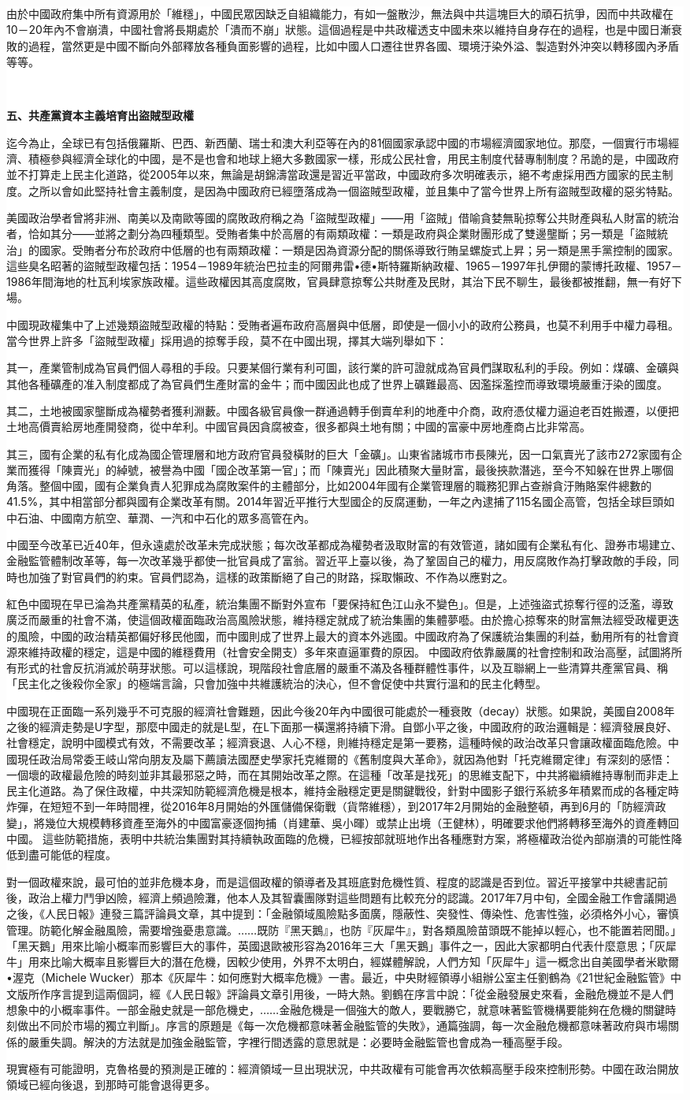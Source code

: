 由於中國政府集中所有資源用於「維穩」，中國民眾因缺乏自組織能力，有如一盤散沙，無法與中共這塊巨大的頑石抗爭，因而中共政權在10－20年內不會崩潰，中國社會將長期處於「潰而不崩」狀態。這個過程是中共政權透支中國未來以維持自身存在的過程，也是中國日漸衰敗的過程，當然更是中國不斷向外部釋放各種負面影響的過程，比如中國人口遷往世界各國、環境汙染外溢、製造對外沖突以轉移國內矛盾等等。</p><figure class="embed-video"><div class="iframe-container"><iframe loading="lazy" src="https://www.youtube.com/embed/Sjhct8e_SDY?rel=0" frameborder="0" allowfullscreen="true" sandbox="allow-scripts allow-same-origin allow-popups"></iframe></div><figcaption><span></span></figcaption></figure><p><br></p><p><strong>五、共產黨資本主義培育出盜賊型政權</strong></p><p>迄今為止，全球已有包括俄羅斯、巴西、新西蘭、瑞士和澳大利亞等在內的81個國家承認中國的市場經濟國家地位。那麼，一個實行市場經濟、積極參與經濟全球化的中國，是不是也會和地球上絕大多數國家一樣，形成公民社會，用民主制度代替專制制度？吊詭的是，中國政府並不打算走上民主化道路，從2005年以來，無論是胡錦濤當政還是習近平當政，中國政府多次明確表示，絕不考慮採用西方國家的民主制度。之所以會如此堅持社會主義制度，是因為中國政府已經墮落成為一個盜賊型政權，並且集中了當今世界上所有盜賊型政權的惡劣特點。</p><p>美國政治學者曾將非洲、南美以及南歐等國的腐敗政府稱之為「盜賊型政權」——用「盜賊」借喻貪婪無恥掠奪公共財產與私人財富的統治者，恰如其分——並將之劃分為四種類型。受賄者集中於高層的有兩類政權：一類是政府與企業財團形成了雙邊壟斷；另一類是「盜賊統治」的國家。受賄者分布於政府中低層的也有兩類政權：一類是因為資源分配的關係導致行賄呈螺旋式上昇；另一類是黑手黨控制的國家。這些臭名昭著的盜賊型政權包括：1954－1989年統治巴拉圭的阿爾弗雷•德•斯特羅斯納政權、1965－1997年扎伊爾的蒙博托政權、1957－1986年間海地的杜瓦利埃家族政權。這些政權因其高度腐敗，官員肆意掠奪公共財產及民財，其治下民不聊生，最後都被推翻，無一有好下場。</p><p>中國現政權集中了上述幾類盜賊型政權的特點：受賄者遍布政府高層與中低層，即使是一個小小的政府公務員，也莫不利用手中權力尋租。當今世界上許多「盜賊型政權」採用過的掠奪手段，莫不在中國出現，擇其大端列舉如下：</p><p>其一，產業管制成為官員們個人尋租的手段。只要某個行業有利可圖，該行業的許可證就成為官員們謀取私利的手段。例如：煤礦、金礦與其他各種礦產的准入制度都成了為官員們生產財富的金牛；而中國因此也成了世界上礦難最高、因濫採濫控而導致環境嚴重汙染的國度。</p><p>其二，土地被國家壟斷成為權勢者獲利淵藪。中國各級官員像一群通過轉手倒賣牟利的地產中介商，政府憑仗權力逼迫老百姓搬遷，以便把土地高價賣給房地產開發商，從中牟利。中國官員因貪腐被查，很多都與土地有關；中國的富豪中房地產商占比非常高。</p><p>其三，國有企業的私有化成為國企管理層和地方政府官員發橫財的巨大「金礦」。山東省諸城市市長陳光，因一口氣賣光了該市272家國有企業而獲得「陳賣光」的綽號，被譽為中國「國企改革第一官」；而「陳賣光」因此積聚大量財富，最後挾款潛逃，至今不知躲在世界上哪個角落。整個中國，國有企業負責人犯罪成為腐敗案件的主體部分，比如2004年國有企業管理層的職務犯罪占查辦貪汙賄賂案件總數的41.5%，其中相當部分都與國有企業改革有關。2014年習近平推行大型國企的反腐運動，一年之內逮捕了115名國企高管，包括全球巨頭如中石油、中國南方航空、華潤、一汽和中石化的眾多高管在內。</p><p>中國至今改革已近40年，但永遠處於改革未完成狀態；每次改革都成為權勢者汲取財富的有效管道，諸如國有企業私有化、證券市場建立、金融監管體制改革等，每一次改革幾乎都使一批官員成了富翁。習近平上臺以後，為了鞏固自己的權力，用反腐敗作為打擊政敵的手段，同時也加強了對官員們的約束。官員們認為，這樣的政策斷絕了自己的財路，採取懶政、不作為以應對之。</p><p>紅色中國現在早已淪為共產黨精英的私產，統治集團不斷對外宣布「要保持紅色江山永不變色」。但是，上述強盜式掠奪行徑的泛濫，導致廣泛而嚴重的社會不滿，使這個政權面臨政治高風險狀態，維持穩定就成了統治集團的集體夢囈。由於擔心掠奪來的財富無法經受政權更迭的風險，中國的政治精英都偏好移民他國，而中國則成了世界上最大的資本外逃國。中國政府為了保護統治集團的利益，動用所有的社會資源來維持政權的穩定，這是中國的維穩費用（社會安全開支）多年來直逼軍費的原因。 中國政府依靠嚴厲的社會控制和政治高壓，試圖將所有形式的社會反抗消滅於萌芽狀態。可以這樣說，現階段社會底層的嚴重不滿及各種群體性事件，以及互聯網上一些清算共產黨官員、稱「民主化之後殺你全家」的極端言論，只會加強中共維護統治的決心，但不會促使中共實行溫和的民主化轉型。</p><p>中國現在正面臨一系列幾乎不可克服的經濟社會難題，因此今後20年內中國很可能處於一種衰敗（decay）狀態。如果說，美國自2008年之後的經濟走勢是U字型，那麼中國走的就是L型，在L下面那一橫還將持續下滑。自鄧小平之後，中國政府的政治邏輯是：經濟發展良好、社會穩定，說明中國模式有效，不需要改革；經濟衰退、人心不穩，則維持穩定是第一要務，這種時候的政治改革只會讓政權面臨危險。中國現任政治局常委王岐山常向朋友及屬下薦讀法國歷史學家托克維爾的《舊制度與大革命》，就因為他對「托克維爾定律」有深刻的感悟：一個壞的政權最危險的時刻並非其最邪惡之時，而在其開始改革之際。在這種「改革是找死」的思維支配下，中共將繼續維持專制而非走上民主化道路。為了保住政權，中共深知防範經濟危機是根本，維持金融穩定更是關鍵戰役，針對中國影子銀行系統多年積累而成的各種定時炸彈，在短短不到一年時間裡，從2016年8月開始的外匯儲備保衛戰（貨幣維穩），到2017年2月開始的金融整頓，再到6月的「防經濟政變」，將幾位大規模轉移資產至海外的中國富豪逐個拘捕（肖建華、吳小暉）或禁止出境（王健林），明確要求他們將轉移至海外的資產轉回中國。 這些防範措施，表明中共統治集團對其持續執政面臨的危機，已經按部就班地作出各種應對方案，將極權政治從內部崩潰的可能性降低到盡可能低的程度。</p><p>對一個政權來說，最可怕的並非危機本身，而是這個政權的領導者及其班底對危機性質、程度的認識是否到位。習近平接掌中共總書記前後，政治上權力鬥爭凶險，經濟上頻過險灘，他本人及其智囊團隊對這些問題有比較充分的認識。2017年7月中旬，全國金融工作會議開過之後，《人民日報》連發三篇評論員文章，其中提到：「金融領域風險點多面廣，隱蔽性、突發性、傳染性、危害性強，必須格外小心，審慎管理。防範化解金融風險，需要增強憂患意識。……既防『黑天鵝』，也防『灰犀牛』，對各類風險苗頭既不能掉以輕心，也不能置若罔聞。」「黑天鵝」用來比喻小概率而影響巨大的事件，英國退歐被形容為2016年三大「黑天鵝」事件之一，因此大家都明白代表什麼意思；「灰犀牛」用來比喻大概率且影響巨大的潛在危機，因較少使用，外界不太明白，經媒體解說，人們方知「灰犀牛」這一概念出自美國學者米歇爾•渥克（Michele Wucker）那本《灰犀牛：如何應對大概率危機》一書。最近，中央財經領導小組辦公室主任劉鶴為《21世紀金融監管》中文版所作序言提到這兩個詞，經《人民日報》評論員文章引用後，一時大熱。劉鶴在序言中說：「從金融發展史來看，金融危機並不是人們想象中的小概率事件。一部金融史就是一部危機史，……金融危機是一個強大的敵人，要戰勝它，就意味著監管機構要能夠在危機的關鍵時刻做出不同於市場的獨立判斷」。序言的原題是《每一次危機都意味著金融監管的失敗》，通篇強調，每一次金融危機都意味著政府與市場關係的嚴重失調。解決的方法就是加強金融監管，字裡行間透露的意思就是：必要時金融監管也會成為一種高壓手段。</p><p>現實極有可能證明，克魯格曼的預測是正確的：經濟領域一旦出現狀況，中共政權有可能會再次依賴高壓手段來控制形勢。中國在政治開放領域已經向後退，到那時可能會退得更多。</p>
</div>
